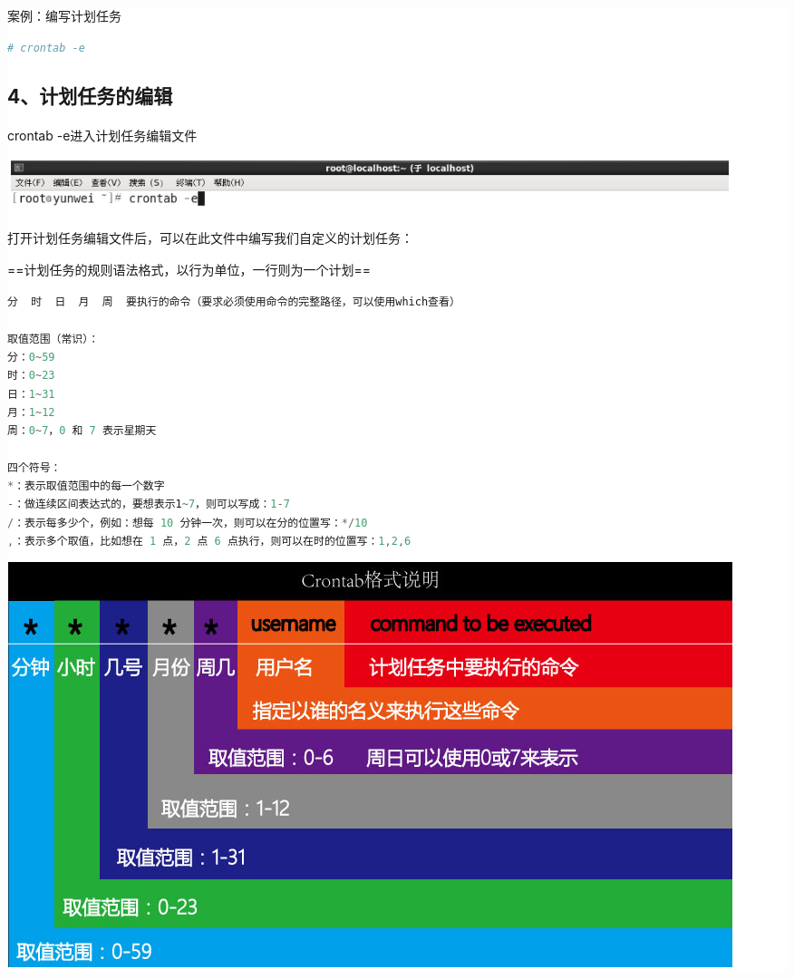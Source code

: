 案例：编写计划任务

```powershell
# crontab -e
```

## 4、计划任务的编辑

crontab -e进入计划任务编辑文件

![image-20200323162534378](./media/image-20200323162534378.png)

打开计划任务编辑文件后，可以在此文件中编写我们自定义的计划任务：

==计划任务的规则语法格式，以行为单位，一行则为一个计划==

```powershell
分  时  日  月  周  要执行的命令（要求必须使用命令的完整路径，可以使用which查看）

取值范围（常识）：
分：0~59
时：0~23
日：1~31
月：1~12
周：0~7，0 和 7 表示星期天

四个符号：
*：表示取值范围中的每一个数字
-：做连续区间表达式的，要想表示1~7，则可以写成：1-7
/：表示每多少个，例如：想每 10 分钟一次，则可以在分的位置写：*/10
,：表示多个取值，比如想在 1 点，2 点 6 点执行，则可以在时的位置写：1,2,6
```

![image-20200323163957324](./media/image-20200323163957324.png)
